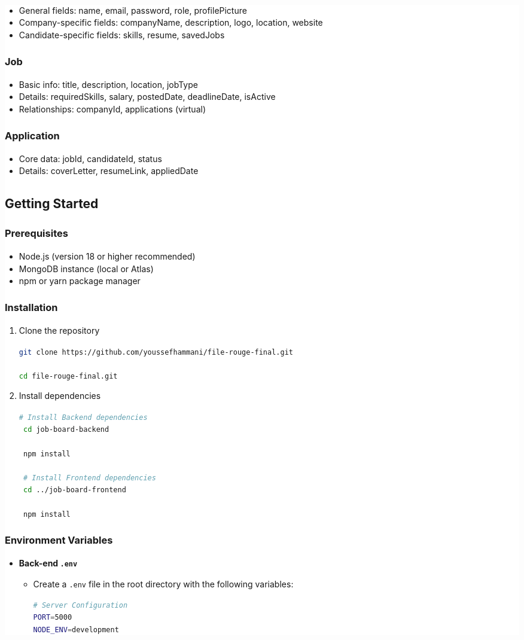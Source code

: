 - General fields: name, email, password, role, profilePicture
- Company-specific fields: companyName, description, logo, location, website
- Candidate-specific fields: skills, resume, savedJobs

### Job

- Basic info: title, description, location, jobType
- Details: requiredSkills, salary, postedDate, deadlineDate, isActive
- Relationships: companyId, applications (virtual)

### Application

- Core data: jobId, candidateId, status
- Details: coverLetter, resumeLink, appliedDate

## Getting Started

### Prerequisites

- Node.js (version 18 or higher recommended)
- MongoDB instance (local or Atlas)
- npm or yarn package manager

### Installation

1. Clone the repository

   ```bash
   git clone https://github.com/youssefhammani/file-rouge-final.git

   cd file-rouge-final.git
   ```

2. Install dependencies

   ```bash
   # Install Backend dependencies
    cd job-board-backend

    npm install

    # Install Frontend dependencies
    cd ../job-board-frontend
    
    npm install
   ```

### Environment Variables

- **Back-end `.env`**

  - Create a `.env` file in the root directory with the following variables:

    ```bash
    # Server Configuration
    PORT=5000
    NODE_ENV=development
